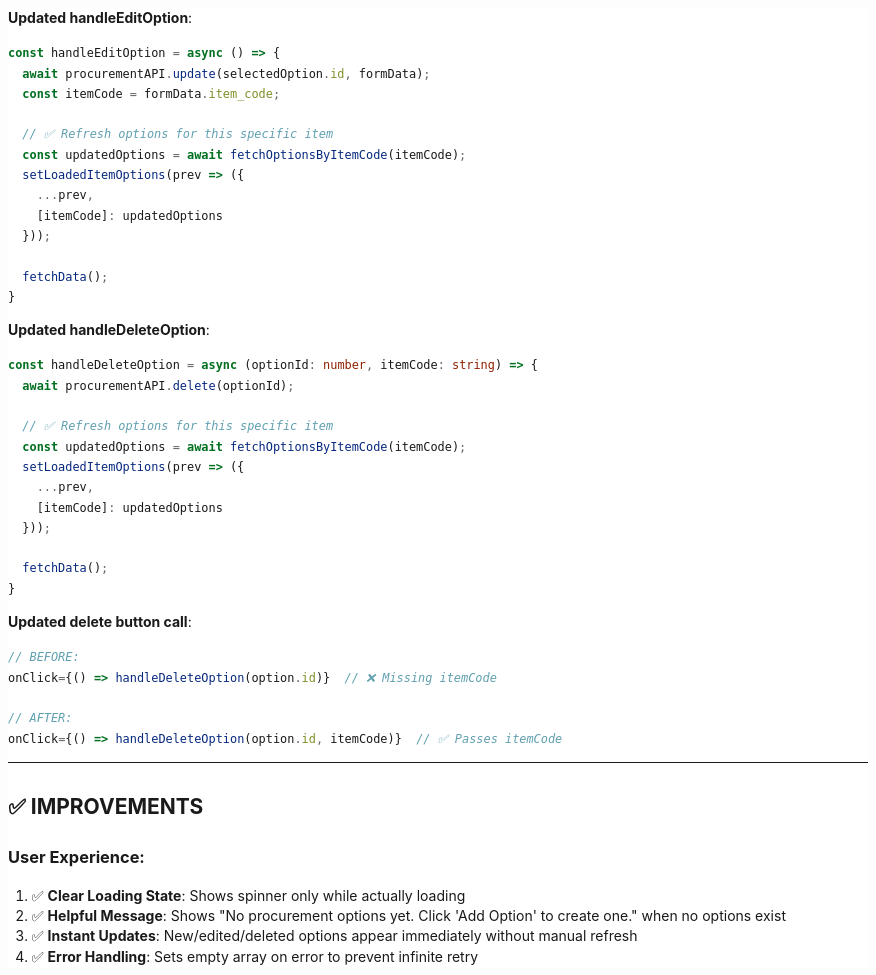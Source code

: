 **Updated handleEditOption**:
```typescript
const handleEditOption = async () => {
  await procurementAPI.update(selectedOption.id, formData);
  const itemCode = formData.item_code;
  
  // ✅ Refresh options for this specific item
  const updatedOptions = await fetchOptionsByItemCode(itemCode);
  setLoadedItemOptions(prev => ({
    ...prev,
    [itemCode]: updatedOptions
  }));
  
  fetchData();
}
```

**Updated handleDeleteOption**:
```typescript
const handleDeleteOption = async (optionId: number, itemCode: string) => {
  await procurementAPI.delete(optionId);
  
  // ✅ Refresh options for this specific item
  const updatedOptions = await fetchOptionsByItemCode(itemCode);
  setLoadedItemOptions(prev => ({
    ...prev,
    [itemCode]: updatedOptions
  }));
  
  fetchData();
}
```

**Updated delete button call**:
```typescript
// BEFORE:
onClick={() => handleDeleteOption(option.id)}  // ❌ Missing itemCode

// AFTER:
onClick={() => handleDeleteOption(option.id, itemCode)}  // ✅ Passes itemCode
```

---

## ✅ **IMPROVEMENTS**

### **User Experience:**
1. ✅ **Clear Loading State**: Shows spinner only while actually loading
2. ✅ **Helpful Message**: Shows "No procurement options yet. Click 'Add Option' to create one." when no options exist
3. ✅ **Instant Updates**: New/edited/deleted options appear immediately without manual refresh
4. ✅ **Error Handling**: Sets empty array on error to prevent infinite retry
